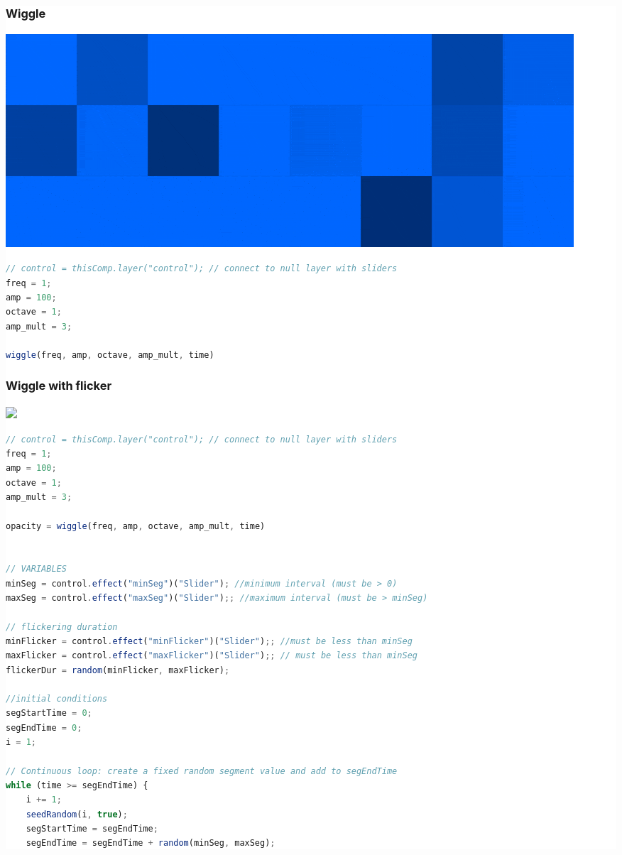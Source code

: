 
### Wiggle&#x20;

![](../../.gitbook/assets/randomFade.gif)

```javascript
// control = thisComp.layer("control"); // connect to null layer with sliders
freq = 1;
amp = 100;
octave = 1;
amp_mult = 3;

wiggle(freq, amp, octave, amp_mult, time)
```

### Wiggle with flicker&#x20;

![](../../.gitbook/assets/randomFade\_withFlicker.gif)

```javascript
// control = thisComp.layer("control"); // connect to null layer with sliders
freq = 1;
amp = 100;
octave = 1;
amp_mult = 3;

opacity = wiggle(freq, amp, octave, amp_mult, time)


// VARIABLES
minSeg = control.effect("minSeg")("Slider"); //minimum interval (must be > 0) 
maxSeg = control.effect("maxSeg")("Slider");; //maximum interval (must be > minSeg) 

// flickering duration
minFlicker = control.effect("minFlicker")("Slider");; //must be less than minSeg 
maxFlicker = control.effect("maxFlicker")("Slider");; // must be less than minSeg 
flickerDur = random(minFlicker, maxFlicker);

//initial conditions 
segStartTime = 0;
segEndTime = 0;
i = 1;

// Continuous loop: create a fixed random segment value and add to segEndTime
while (time >= segEndTime) {
    i += 1;
    seedRandom(i, true);
    segStartTime = segEndTime;
    segEndTime = segEndTime + random(minSeg, maxSeg);
```